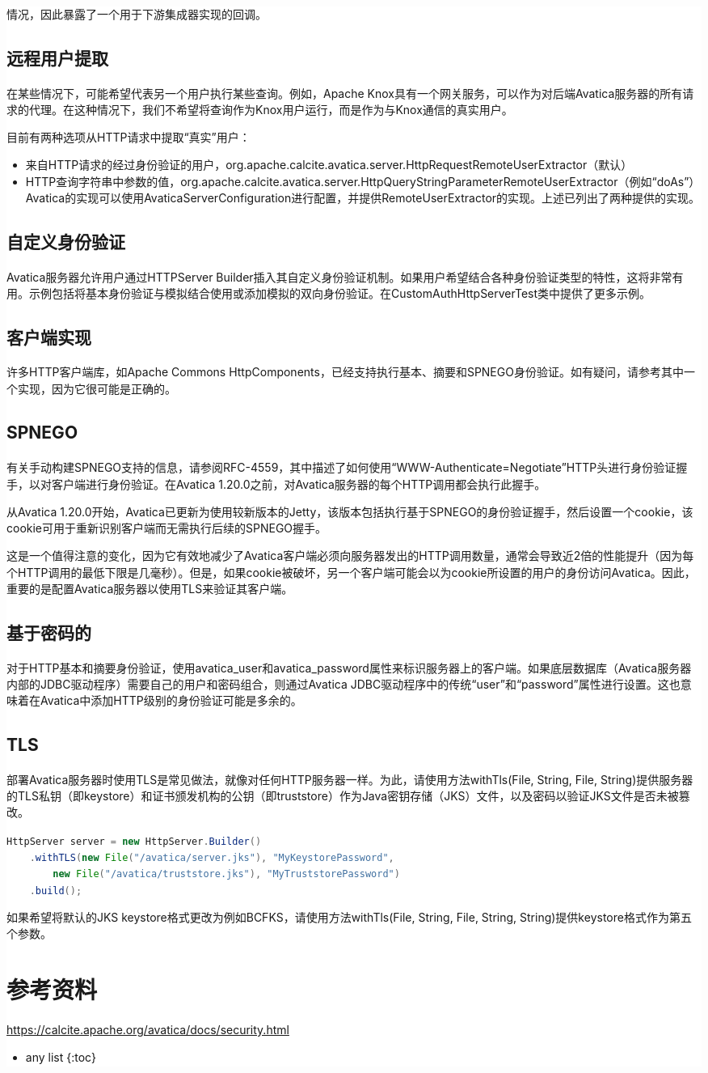 情况，因此暴露了一个用于下游集成器实现的回调。

## 远程用户提取
在某些情况下，可能希望代表另一个用户执行某些查询。例如，Apache Knox具有一个网关服务，可以作为对后端Avatica服务器的所有请求的代理。在这种情况下，我们不希望将查询作为Knox用户运行，而是作为与Knox通信的真实用户。

目前有两种选项从HTTP请求中提取“真实”用户：

- 来自HTTP请求的经过身份验证的用户，org.apache.calcite.avatica.server.HttpRequestRemoteUserExtractor（默认）
- HTTP查询字符串中参数的值，org.apache.calcite.avatica.server.HttpQueryStringParameterRemoteUserExtractor（例如“doAs”）
Avatica的实现可以使用AvaticaServerConfiguration进行配置，并提供RemoteUserExtractor的实现。上述已列出了两种提供的实现。

## 自定义身份验证
Avatica服务器允许用户通过HTTPServer Builder插入其自定义身份验证机制。如果用户希望结合各种身份验证类型的特性，这将非常有用。示例包括将基本身份验证与模拟结合使用或添加模拟的双向身份验证。在CustomAuthHttpServerTest类中提供了更多示例。

## 客户端实现
许多HTTP客户端库，如Apache Commons HttpComponents，已经支持执行基本、摘要和SPNEGO身份验证。如有疑问，请参考其中一个实现，因为它很可能是正确的。

## SPNEGO
有关手动构建SPNEGO支持的信息，请参阅RFC-4559，其中描述了如何使用“WWW-Authenticate=Negotiate”HTTP头进行身份验证握手，以对客户端进行身份验证。在Avatica 1.20.0之前，对Avatica服务器的每个HTTP调用都会执行此握手。

从Avatica 1.20.0开始，Avatica已更新为使用较新版本的Jetty，该版本包括执行基于SPNEGO的身份验证握手，然后设置一个cookie，该cookie可用于重新识别客户端而无需执行后续的SPNEGO握手。

这是一个值得注意的变化，因为它有效地减少了Avatica客户端必须向服务器发出的HTTP调用数量，通常会导致近2倍的性能提升（因为每个HTTP调用的最低下限是几毫秒）。但是，如果cookie被破坏，另一个客户端可能会以为cookie所设置的用户的身份访问Avatica。因此，重要的是配置Avatica服务器以使用TLS来验证其客户端。

## 基于密码的
对于HTTP基本和摘要身份验证，使用avatica_user和avatica_password属性来标识服务器上的客户端。如果底层数据库（Avatica服务器内部的JDBC驱动程序）需要自己的用户和密码组合，则通过Avatica JDBC驱动程序中的传统“user”和“password”属性进行设置。这也意味着在Avatica中添加HTTP级别的身份验证可能是多余的。

## TLS
部署Avatica服务器时使用TLS是常见做法，就像对任何HTTP服务器一样。为此，请使用方法withTls(File, String, File, String)提供服务器的TLS私钥（即keystore）和证书颁发机构的公钥（即truststore）作为Java密钥存储（JKS）文件，以及密码以验证JKS文件是否未被篡改。

```java
HttpServer server = new HttpServer.Builder()
    .withTLS(new File("/avatica/server.jks"), "MyKeystorePassword",
        new File("/avatica/truststore.jks"), "MyTruststorePassword")
    .build();
```
如果希望将默认的JKS keystore格式更改为例如BCFKS，请使用方法withTls(File, String, File, String, String)提供keystore格式作为第五个参数。

# 参考资料

https://calcite.apache.org/avatica/docs/security.html

* any list
{:toc}